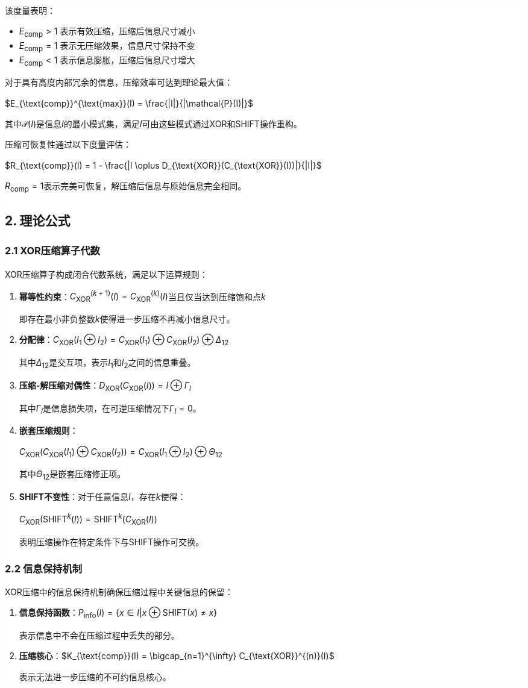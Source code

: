 该度量表明：
- $`E_{\text{comp}} > 1`$ 表示有效压缩，压缩后信息尺寸减小
- $`E_{\text{comp}} = 1`$ 表示无压缩效果，信息尺寸保持不变
- $`E_{\text{comp}} < 1`$ 表示信息膨胀，压缩后信息尺寸增大

对于具有高度内部冗余的信息，压缩效率可达到理论最大值：

$`E_{\text{comp}}^{\text{max}}(I) = \frac{|I|}{|\mathcal{P}(I)|}`$

其中$`\mathcal{P}(I)`$是信息$`I`$的最小模式集，满足$`I`$可由这些模式通过XOR和SHIFT操作重构。

压缩可恢复性通过以下度量评估：

$`R_{\text{comp}}(I) = 1 - \frac{|I \oplus D_{\text{XOR}}(C_{\text{XOR}}(I))|}{|I|}`$

$`R_{\text{comp}} = 1`$表示完美可恢复，解压缩后信息与原始信息完全相同。

## 2. 理论公式

### 2.1 XOR压缩算子代数

XOR压缩算子构成闭合代数系统，满足以下运算规则：

1. **幂等性约束**：$`C_{\text{XOR}}^{(k+1)}(I) = C_{\text{XOR}}^{(k)}(I)`$当且仅当达到压缩饱和点$`k`$

   即存在最小非负整数$`k`$使得进一步压缩不再减小信息尺寸。

2. **分配律**：$`C_{\text{XOR}}(I_1 \oplus I_2) = C_{\text{XOR}}(I_1) \oplus C_{\text{XOR}}(I_2) \oplus \Delta_{12}`$
   
   其中$`\Delta_{12}`$是交互项，表示$`I_1`$和$`I_2`$之间的信息重叠。

3. **压缩-解压缩对偶性**：$`D_{\text{XOR}}(C_{\text{XOR}}(I)) = I \oplus \Gamma_I`$
   
   其中$`\Gamma_I`$是信息损失项，在可逆压缩情况下$`\Gamma_I = 0`$。

4. **嵌套压缩规则**：

   $`C_{\text{XOR}}(C_{\text{XOR}}(I_1) \oplus C_{\text{XOR}}(I_2)) = C_{\text{XOR}}(I_1 \oplus I_2) \oplus \Theta_{12}`$
   
   其中$`\Theta_{12}`$是嵌套压缩修正项。

5. **SHIFT不变性**：对于任意信息$`I`$，存在$`k`$使得：
   
   $`C_{\text{XOR}}(\text{SHIFT}^k(I)) = \text{SHIFT}^k(C_{\text{XOR}}(I))`$
   
   表明压缩操作在特定条件下与SHIFT操作可交换。

### 2.2 信息保持机制

XOR压缩中的信息保持机制确保压缩过程中关键信息的保留：

1. **信息保持函数**：$`P_{\text{info}}(I) = \{x \in I | x \oplus \text{SHIFT}(x) \neq x\}`$
   
   表示信息中不会在压缩过程中丢失的部分。

2. **压缩核心**：$`K_{\text{comp}}(I) = \bigcap_{n=1}^{\infty} C_{\text{XOR}}^{(n)}(I)`$
   
   表示无法进一步压缩的不可约信息核心。
